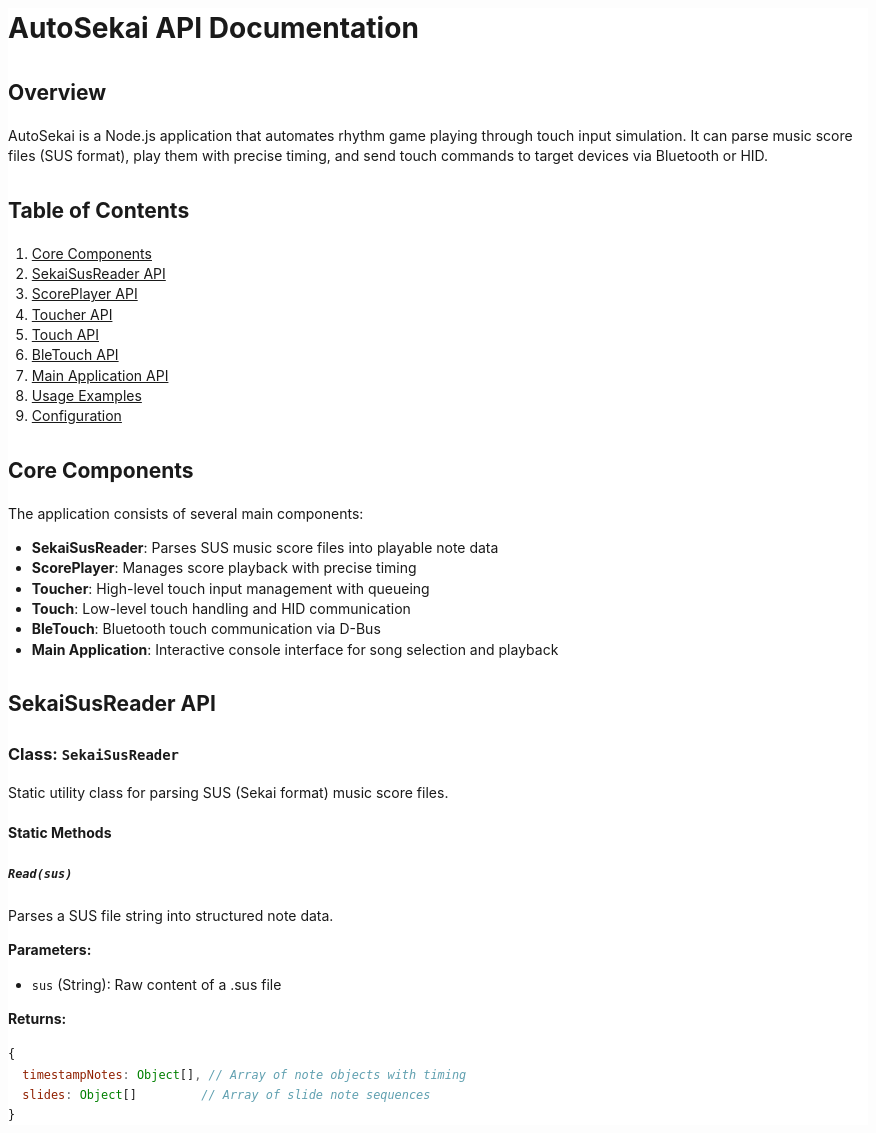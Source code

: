 # AutoSekai API Documentation

## Overview

AutoSekai is a Node.js application that automates rhythm game playing through touch input simulation. It can parse music score files (SUS format), play them with precise timing, and send touch commands to target devices via Bluetooth or HID.

## Table of Contents

1. [Core Components](#core-components)
2. [SekaiSusReader API](#sekaisusreader-api)
3. [ScorePlayer API](#scoreplayer-api)
4. [Toucher API](#toucher-api)
5. [Touch API](#touch-api)
6. [BleTouch API](#bletouch-api)
7. [Main Application API](#main-application-api)
8. [Usage Examples](#usage-examples)
9. [Configuration](#configuration)

## Core Components

The application consists of several main components:

- **SekaiSusReader**: Parses SUS music score files into playable note data
- **ScorePlayer**: Manages score playback with precise timing
- **Toucher**: High-level touch input management with queueing
- **Touch**: Low-level touch handling and HID communication
- **BleTouch**: Bluetooth touch communication via D-Bus
- **Main Application**: Interactive console interface for song selection and playback

## SekaiSusReader API

### Class: `SekaiSusReader`

Static utility class for parsing SUS (Sekai format) music score files.

#### Static Methods

##### `Read(sus)`

Parses a SUS file string into structured note data.

**Parameters:**
- `sus` (String): Raw content of a .sus file

**Returns:**
```javascript
{
  timestampNotes: Object[], // Array of note objects with timing
  slides: Object[]         // Array of slide note sequences
}
```
